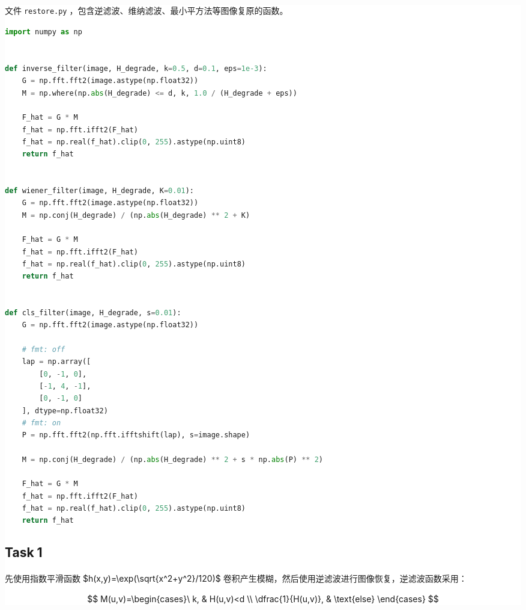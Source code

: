 文件 `restore.py` ，包含逆滤波、维纳滤波、最小平方法等图像复原的函数。

```py
import numpy as np


def inverse_filter(image, H_degrade, k=0.5, d=0.1, eps=1e-3):
    G = np.fft.fft2(image.astype(np.float32))
    M = np.where(np.abs(H_degrade) <= d, k, 1.0 / (H_degrade + eps))

    F_hat = G * M
    f_hat = np.fft.ifft2(F_hat)
    f_hat = np.real(f_hat).clip(0, 255).astype(np.uint8)
    return f_hat


def wiener_filter(image, H_degrade, K=0.01):
    G = np.fft.fft2(image.astype(np.float32))
    M = np.conj(H_degrade) / (np.abs(H_degrade) ** 2 + K)

    F_hat = G * M
    f_hat = np.fft.ifft2(F_hat)
    f_hat = np.real(f_hat).clip(0, 255).astype(np.uint8)
    return f_hat


def cls_filter(image, H_degrade, s=0.01):
    G = np.fft.fft2(image.astype(np.float32))

    # fmt: off
    lap = np.array([
        [0, -1, 0],
        [-1, 4, -1],
        [0, -1, 0]
    ], dtype=np.float32)
    # fmt: on
    P = np.fft.fft2(np.fft.ifftshift(lap), s=image.shape)

    M = np.conj(H_degrade) / (np.abs(H_degrade) ** 2 + s * np.abs(P) ** 2)

    F_hat = G * M
    f_hat = np.fft.ifft2(F_hat)
    f_hat = np.real(f_hat).clip(0, 255).astype(np.uint8)
    return f_hat
```

## Task 1

先使用指数平滑函数 $h(x,y)=\exp(\sqrt{x^2+y^2}/120)$ 卷积产生模糊，然后使用逆滤波进行图像恢复，逆滤波函数采用：

$$
M(u,v)=\begin{cases}\
k, & H(u,v)<d \\
\dfrac{1}{H(u,v)}, & \text{else}
\end{cases}
$$
